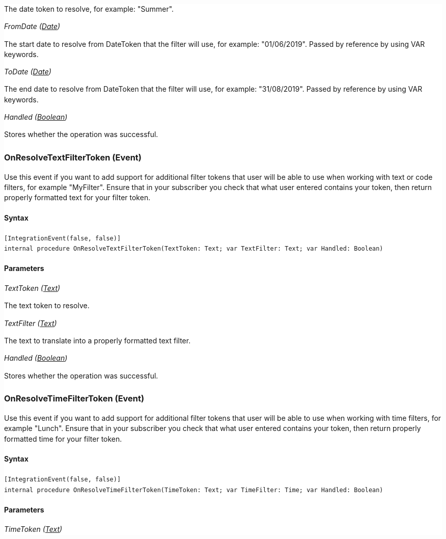 The date token to resolve, for example: "Summer".

*FromDate ([Date](https://go.microsoft.com/fwlink/?linkid=2210124))* 

The start date to resolve from DateToken that the filter will use, for example: "01/06/2019". Passed by reference by using VAR keywords.

*ToDate ([Date](https://go.microsoft.com/fwlink/?linkid=2210124))* 

The end date to resolve from DateToken that the filter will use, for example: "31/08/2019". Passed by reference by using VAR keywords.

*Handled ([Boolean](https://go.microsoft.com/fwlink/?linkid=2209954))* 

Stores whether the operation was successful.

### OnResolveTextFilterToken (Event) <a name="OnResolveTextFilterToken"></a> 

 Use this event if you want to add support for additional filter tokens that user will be able to use when working with text or code filters, for example "MyFilter".
 Ensure that in your subscriber you check that what user entered contains your token, then return properly formatted text for your filter token.
 

#### Syntax
```
[IntegrationEvent(false, false)]
internal procedure OnResolveTextFilterToken(TextToken: Text; var TextFilter: Text; var Handled: Boolean)
```
#### Parameters
*TextToken ([Text](https://go.microsoft.com/fwlink/?linkid=2210031))* 

The text token to resolve.

*TextFilter ([Text](https://go.microsoft.com/fwlink/?linkid=2210031))* 

The text to translate into a properly formatted text filter.

*Handled ([Boolean](https://go.microsoft.com/fwlink/?linkid=2209954))* 

Stores whether the operation was successful.

### OnResolveTimeFilterToken (Event) <a name="OnResolveTimeFilterToken"></a> 

 Use this event if you want to add support for additional filter tokens that user will be able to use when working with time filters, for example "Lunch".
 Ensure that in your subscriber you check that what user entered contains your token, then return properly formatted time for your filter token.
 

#### Syntax
```
[IntegrationEvent(false, false)]
internal procedure OnResolveTimeFilterToken(TimeToken: Text; var TimeFilter: Time; var Handled: Boolean)
```
#### Parameters
*TimeToken ([Text](https://go.microsoft.com/fwlink/?linkid=2210031))* 
